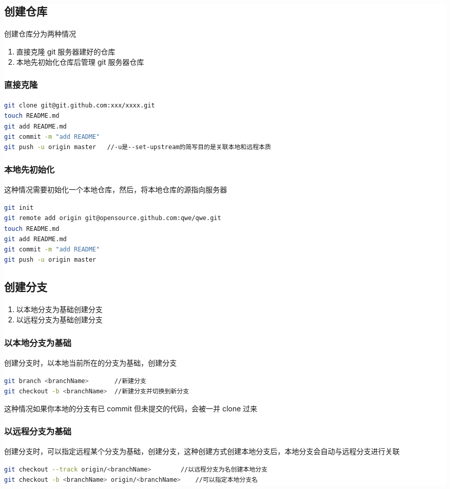 ## 创建仓库

创建仓库分为两种情况

1. 直接克隆 git 服务器建好的仓库
2. 本地先初始化仓库后管理 git 服务器仓库

### 直接克隆

```bash
git clone git@git.github.com:xxx/xxxx.git
touch README.md
git add README.md
git commit -m "add README"
git push -u origin master   //-u是--set-upstream的简写目的是关联本地和远程本质
```

### 本地先初始化

这种情况需要初始化一个本地仓库，然后，将本地仓库的源指向服务器

```bash
git init
git remote add origin git@opensource.github.com:qwe/qwe.git
touch README.md
git add README.md
git commit -m "add README"
git push -u origin master
```

## 创建分支

1. 以本地分支为基础创建分支
2. 以远程分支为基础创建分支

### 以本地分支为基础

创建分支时，以本地当前所在的分支为基础，创建分支

```bash
git branch <branchName>       //新建分支
git checkout -b <branchName>  //新建分支并切换到新分支
```

这种情况如果你本地的分支有已 commit 但未提交的代码，会被一并 clone 过来

### 以远程分支为基础

创建分支时，可以指定远程某个分支为基础，创建分支，这种创建方式创建本地分支后，本地分支会自动与远程分支进行关联

```bash
git checkout --track origin/<branchName>        //以远程分支为名创建本地分支
git checkout -b <branchName> origin/<branchName>    //可以指定本地分支名
```
